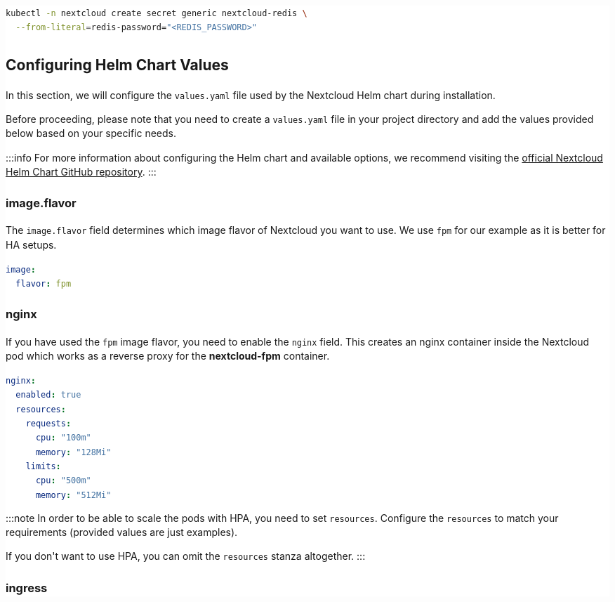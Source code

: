 ```bash
kubectl -n nextcloud create secret generic nextcloud-redis \
  --from-literal=redis-password="<REDIS_PASSWORD>" 
```

## Configuring Helm Chart Values

In this section, we will configure the `values.yaml` file used by the Nextcloud Helm chart during installation.

Before proceeding, please note that you need to create a `values.yaml` file in your project directory and add the values provided below based on your specific needs.

:::info
For more information about configuring the Helm chart and available options, we recommend visiting the [official  Nextcloud Helm Chart GitHub repository](https://github.com/nextcloud/helm/tree/main/charts/nextcloud).
:::

### image.flavor

The `image.flavor` field determines which image flavor of Nextcloud you want to use. We use `fpm` for our example as it is better for HA setups.

```yaml
image:
  flavor: fpm
```

### nginx

If you have used the `fpm` image flavor, you need to enable the `nginx` field. This creates an nginx container inside the Nextcloud pod which works as a reverse proxy for the **nextcloud-fpm** container.

```yaml
nginx:
  enabled: true
  resources:
    requests:
      cpu: "100m"
      memory: "128Mi"
    limits:
      cpu: "500m"
      memory: "512Mi"
```

:::note
In order to be able to scale the pods with HPA, you need to set `resources`. Configure the `resources` to match your requirements (provided values are just examples).

If you don't want to use HPA, you can omit the `resources` stanza altogether.
:::

### ingress

